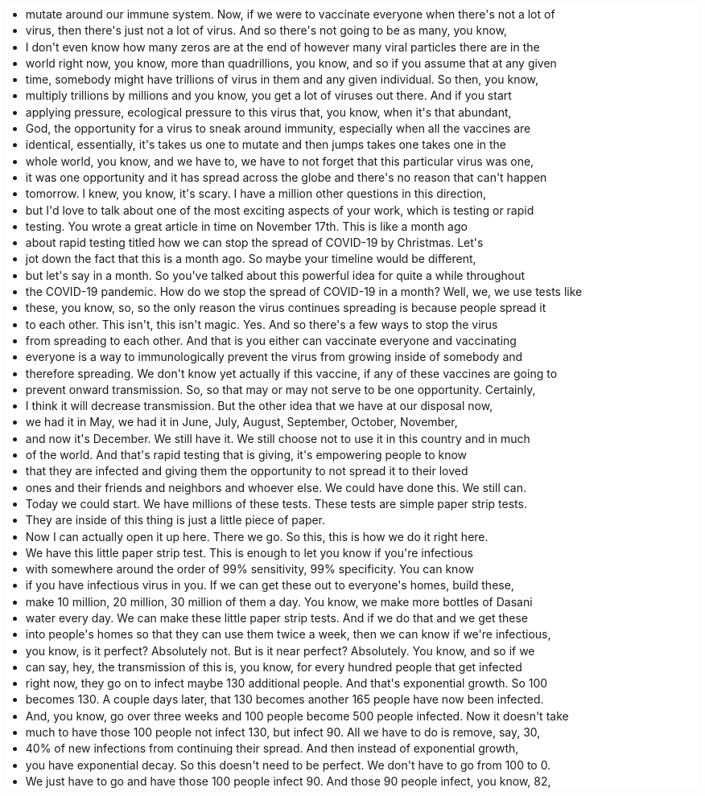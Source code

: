 *  mutate around our immune system. Now, if we were to vaccinate everyone when there's not a lot of
*  virus, then there's just not a lot of virus. And so there's not going to be as many, you know,
*  I don't even know how many zeros are at the end of however many viral particles there are in the
*  world right now, you know, more than quadrillions, you know, and so if you assume that at any given
*  time, somebody might have trillions of virus in them and any given individual. So then, you know,
*  multiply trillions by millions and you know, you get a lot of viruses out there. And if you start
*  applying pressure, ecological pressure to this virus that, you know, when it's that abundant,
*  God, the opportunity for a virus to sneak around immunity, especially when all the vaccines are
*  identical, essentially, it's takes us one to mutate and then jumps takes one takes one in the
*  whole world, you know, and we have to, we have to not forget that this particular virus was one,
*  it was one opportunity and it has spread across the globe and there's no reason that can't happen
*  tomorrow. I knew, you know, it's scary. I have a million other questions in this direction,
*  but I'd love to talk about one of the most exciting aspects of your work, which is testing or rapid
*  testing. You wrote a great article in time on November 17th. This is like a month ago
*  about rapid testing titled how we can stop the spread of COVID-19 by Christmas. Let's
*  jot down the fact that this is a month ago. So maybe your timeline would be different,
*  but let's say in a month. So you've talked about this powerful idea for quite a while throughout
*  the COVID-19 pandemic. How do we stop the spread of COVID-19 in a month? Well, we, we use tests like
*  these, you know, so, so the only reason the virus continues spreading is because people spread it
*  to each other. This isn't, this isn't magic. Yes. And so there's a few ways to stop the virus
*  from spreading to each other. And that is you either can vaccinate everyone and vaccinating
*  everyone is a way to immunologically prevent the virus from growing inside of somebody and
*  therefore spreading. We don't know yet actually if this vaccine, if any of these vaccines are going to
*  prevent onward transmission. So, so that may or may not serve to be one opportunity. Certainly,
*  I think it will decrease transmission. But the other idea that we have at our disposal now,
*  we had it in May, we had it in June, July, August, September, October, November,
*  and now it's December. We still have it. We still choose not to use it in this country and in much
*  of the world. And that's rapid testing that is giving, it's empowering people to know
*  that they are infected and giving them the opportunity to not spread it to their loved
*  ones and their friends and neighbors and whoever else. We could have done this. We still can.
*  Today we could start. We have millions of these tests. These tests are simple paper strip tests.
*  They are inside of this thing is just a little piece of paper.
*  Now I can actually open it up here. There we go. So this, this is how we do it right here.
*  We have this little paper strip test. This is enough to let you know if you're infectious
*  with somewhere around the order of 99% sensitivity, 99% specificity. You can know
*  if you have infectious virus in you. If we can get these out to everyone's homes, build these,
*  make 10 million, 20 million, 30 million of them a day. You know, we make more bottles of Dasani
*  water every day. We can make these little paper strip tests. And if we do that and we get these
*  into people's homes so that they can use them twice a week, then we can know if we're infectious,
*  you know, is it perfect? Absolutely not. But is it near perfect? Absolutely. You know, and so if we
*  can say, hey, the transmission of this is, you know, for every hundred people that get infected
*  right now, they go on to infect maybe 130 additional people. And that's exponential growth. So 100
*  becomes 130. A couple days later, that 130 becomes another 165 people have now been infected.
*  And, you know, go over three weeks and 100 people become 500 people infected. Now it doesn't take
*  much to have those 100 people not infect 130, but infect 90. All we have to do is remove, say, 30,
*  40% of new infections from continuing their spread. And then instead of exponential growth,
*  you have exponential decay. So this doesn't need to be perfect. We don't have to go from 100 to 0.
*  We just have to go and have those 100 people infect 90. And those 90 people infect, you know, 82,